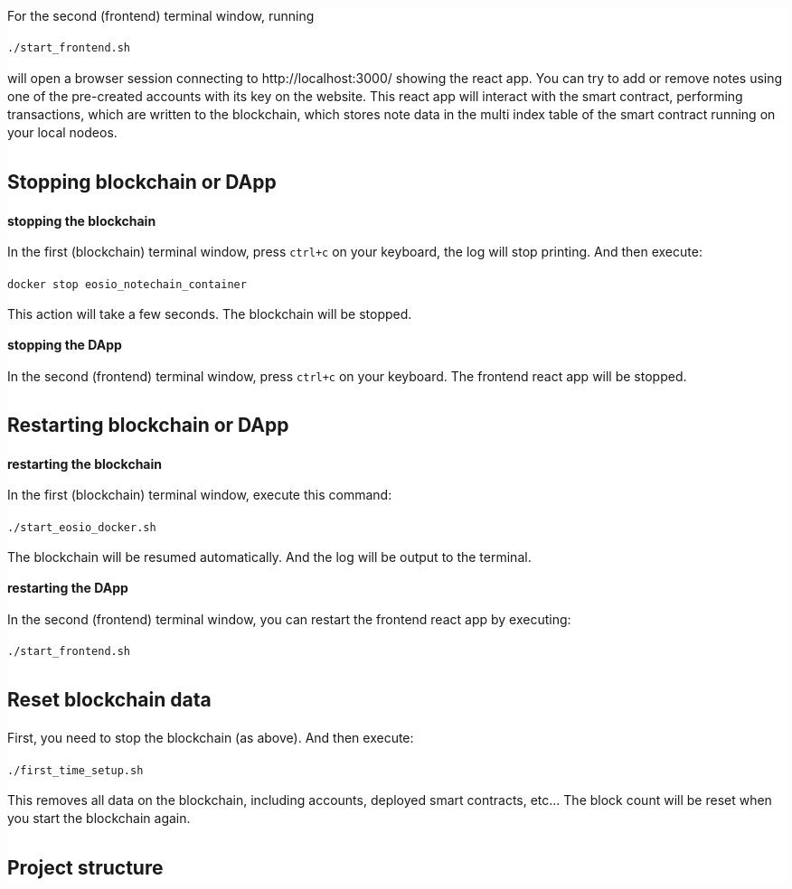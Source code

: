 For the second (frontend) terminal window, running
```sh
./start_frontend.sh
```
will open a browser session connecting to http://localhost:3000/ showing the react app. You can try to add or remove notes using one of the pre-created accounts with its key on the website. This react app will interact with the smart contract, performing transactions, which are written to the blockchain, which stores note data in the multi index table of the smart contract running on your local nodeos.

## Stopping blockchain or DApp

**stopping the blockchain**

In the first (blockchain) terminal window, press `ctrl+c` on your keyboard, the log will stop printing. And then execute:
```sh
docker stop eosio_notechain_container
```

This action will take a few seconds. The blockchain will be stopped.

**stopping the DApp**

In the second (frontend) terminal window, press `ctrl+c` on your keyboard. The frontend react app will be stopped.

## Restarting blockchain or DApp

**restarting the blockchain**

In the first (blockchain) terminal window, execute this command:
```sh
./start_eosio_docker.sh
```

The blockchain will be resumed automatically. And the log will be output to the terminal.

**restarting the DApp**

In the second (frontend) terminal window, you can restart the frontend react app by executing:
```sh
./start_frontend.sh
```

## Reset blockchain data

First, you need to stop the blockchain (as above). And then execute:
```sh
./first_time_setup.sh
```

This removes all data on the blockchain, including accounts, deployed smart contracts, etc... The block count will be reset when you start the blockchain again.

## Project structure

